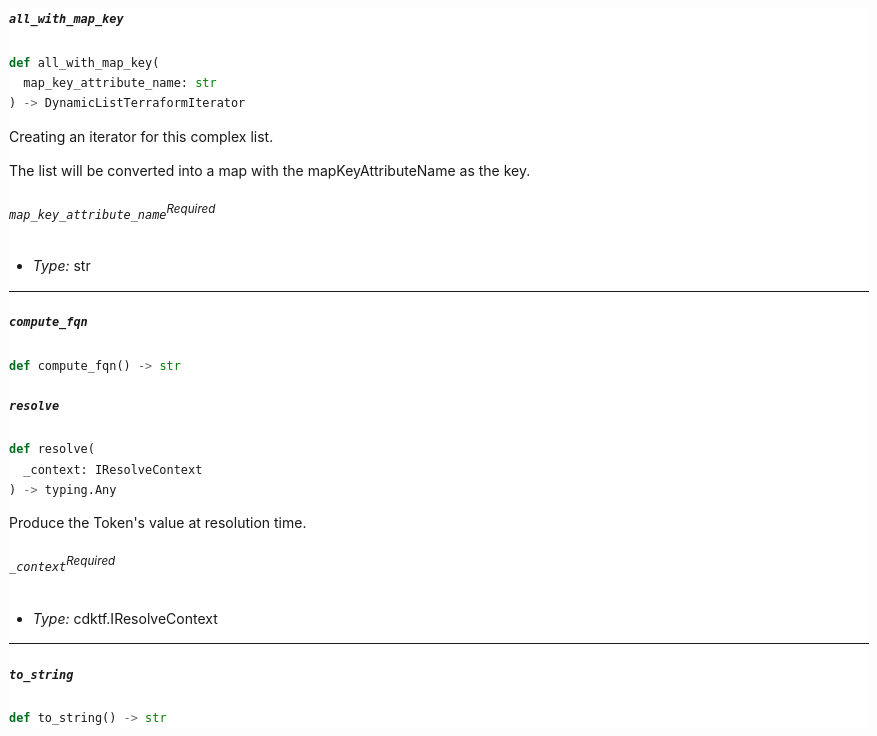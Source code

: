 
##### `all_with_map_key` <a name="all_with_map_key" id="@cdktf/provider-snowflake.streamOnDirectoryTable.StreamOnDirectoryTableDescribeOutputList.allWithMapKey"></a>

```python
def all_with_map_key(
  map_key_attribute_name: str
) -> DynamicListTerraformIterator
```

Creating an iterator for this complex list.

The list will be converted into a map with the mapKeyAttributeName as the key.

###### `map_key_attribute_name`<sup>Required</sup> <a name="map_key_attribute_name" id="@cdktf/provider-snowflake.streamOnDirectoryTable.StreamOnDirectoryTableDescribeOutputList.allWithMapKey.parameter.mapKeyAttributeName"></a>

- *Type:* str

---

##### `compute_fqn` <a name="compute_fqn" id="@cdktf/provider-snowflake.streamOnDirectoryTable.StreamOnDirectoryTableDescribeOutputList.computeFqn"></a>

```python
def compute_fqn() -> str
```

##### `resolve` <a name="resolve" id="@cdktf/provider-snowflake.streamOnDirectoryTable.StreamOnDirectoryTableDescribeOutputList.resolve"></a>

```python
def resolve(
  _context: IResolveContext
) -> typing.Any
```

Produce the Token's value at resolution time.

###### `_context`<sup>Required</sup> <a name="_context" id="@cdktf/provider-snowflake.streamOnDirectoryTable.StreamOnDirectoryTableDescribeOutputList.resolve.parameter._context"></a>

- *Type:* cdktf.IResolveContext

---

##### `to_string` <a name="to_string" id="@cdktf/provider-snowflake.streamOnDirectoryTable.StreamOnDirectoryTableDescribeOutputList.toString"></a>

```python
def to_string() -> str
```
